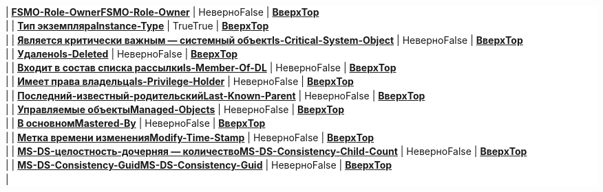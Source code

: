 | [<span data-ttu-id="979a3-219">**FSMO-Role-Owner**</span><span class="sxs-lookup"><span data-stu-id="979a3-219">**FSMO-Role-Owner**</span></span>](a-fsmoroleowner.md)                                | <span data-ttu-id="979a3-220">Неверно</span><span class="sxs-lookup"><span data-stu-id="979a3-220">False</span></span>     | [<span data-ttu-id="979a3-221">**Вверх**</span><span class="sxs-lookup"><span data-stu-id="979a3-221">**Top**</span></span>](c-top.md)<br/> |
| [<span data-ttu-id="979a3-222">**Тип экземпляра**</span><span class="sxs-lookup"><span data-stu-id="979a3-222">**Instance-Type**</span></span>](a-instancetype.md)                                   | <span data-ttu-id="979a3-223">True</span><span class="sxs-lookup"><span data-stu-id="979a3-223">True</span></span>      | [<span data-ttu-id="979a3-224">**Вверх**</span><span class="sxs-lookup"><span data-stu-id="979a3-224">**Top**</span></span>](c-top.md)<br/> |
| [<span data-ttu-id="979a3-225">**Является критически важным — системный объект**</span><span class="sxs-lookup"><span data-stu-id="979a3-225">**Is-Critical-System-Object**</span></span>](a-iscriticalsystemobject.md)             | <span data-ttu-id="979a3-226">Неверно</span><span class="sxs-lookup"><span data-stu-id="979a3-226">False</span></span>     | [<span data-ttu-id="979a3-227">**Вверх**</span><span class="sxs-lookup"><span data-stu-id="979a3-227">**Top**</span></span>](c-top.md)<br/> |
| [<span data-ttu-id="979a3-228">**Удалено**</span><span class="sxs-lookup"><span data-stu-id="979a3-228">**Is-Deleted**</span></span>](a-isdeleted.md)                                         | <span data-ttu-id="979a3-229">Неверно</span><span class="sxs-lookup"><span data-stu-id="979a3-229">False</span></span>     | [<span data-ttu-id="979a3-230">**Вверх**</span><span class="sxs-lookup"><span data-stu-id="979a3-230">**Top**</span></span>](c-top.md)<br/> |
| [<span data-ttu-id="979a3-231">**Входит в состав списка рассылки**</span><span class="sxs-lookup"><span data-stu-id="979a3-231">**Is-Member-Of-DL**</span></span>](a-memberof.md)                                     | <span data-ttu-id="979a3-232">Неверно</span><span class="sxs-lookup"><span data-stu-id="979a3-232">False</span></span>     | [<span data-ttu-id="979a3-233">**Вверх**</span><span class="sxs-lookup"><span data-stu-id="979a3-233">**Top**</span></span>](c-top.md)<br/> |
| [<span data-ttu-id="979a3-234">**Имеет права владельца**</span><span class="sxs-lookup"><span data-stu-id="979a3-234">**Is-Privilege-Holder**</span></span>](a-isprivilegeholder.md)                        | <span data-ttu-id="979a3-235">Неверно</span><span class="sxs-lookup"><span data-stu-id="979a3-235">False</span></span>     | [<span data-ttu-id="979a3-236">**Вверх**</span><span class="sxs-lookup"><span data-stu-id="979a3-236">**Top**</span></span>](c-top.md)<br/> |
| [<span data-ttu-id="979a3-237">**Последний-известный-родительский**</span><span class="sxs-lookup"><span data-stu-id="979a3-237">**Last-Known-Parent**</span></span>](a-lastknownparent.md)                            | <span data-ttu-id="979a3-238">Неверно</span><span class="sxs-lookup"><span data-stu-id="979a3-238">False</span></span>     | [<span data-ttu-id="979a3-239">**Вверх**</span><span class="sxs-lookup"><span data-stu-id="979a3-239">**Top**</span></span>](c-top.md)<br/> |
| [<span data-ttu-id="979a3-240">**Управляемые объекты**</span><span class="sxs-lookup"><span data-stu-id="979a3-240">**Managed-Objects**</span></span>](a-managedobjects.md)                               | <span data-ttu-id="979a3-241">Неверно</span><span class="sxs-lookup"><span data-stu-id="979a3-241">False</span></span>     | [<span data-ttu-id="979a3-242">**Вверх**</span><span class="sxs-lookup"><span data-stu-id="979a3-242">**Top**</span></span>](c-top.md)<br/> |
| [<span data-ttu-id="979a3-243">**В основном**</span><span class="sxs-lookup"><span data-stu-id="979a3-243">**Mastered-By**</span></span>](a-masteredby.md)                                       | <span data-ttu-id="979a3-244">Неверно</span><span class="sxs-lookup"><span data-stu-id="979a3-244">False</span></span>     | [<span data-ttu-id="979a3-245">**Вверх**</span><span class="sxs-lookup"><span data-stu-id="979a3-245">**Top**</span></span>](c-top.md)<br/> |
| [<span data-ttu-id="979a3-246">**Метка времени изменения**</span><span class="sxs-lookup"><span data-stu-id="979a3-246">**Modify-Time-Stamp**</span></span>](a-modifytimestamp.md)                            | <span data-ttu-id="979a3-247">Неверно</span><span class="sxs-lookup"><span data-stu-id="979a3-247">False</span></span>     | [<span data-ttu-id="979a3-248">**Вверх**</span><span class="sxs-lookup"><span data-stu-id="979a3-248">**Top**</span></span>](c-top.md)<br/> |
| [<span data-ttu-id="979a3-249">**MS-DS-целостность-дочерняя — количество**</span><span class="sxs-lookup"><span data-stu-id="979a3-249">**MS-DS-Consistency-Child-Count**</span></span>](a-ms-ds-consistencychildcount.md)    | <span data-ttu-id="979a3-250">Неверно</span><span class="sxs-lookup"><span data-stu-id="979a3-250">False</span></span>     | [<span data-ttu-id="979a3-251">**Вверх**</span><span class="sxs-lookup"><span data-stu-id="979a3-251">**Top**</span></span>](c-top.md)<br/> |
| [<span data-ttu-id="979a3-252">**MS-DS-Consistencу-Guid**</span><span class="sxs-lookup"><span data-stu-id="979a3-252">**MS-DS-Consistency-Guid**</span></span>](a-ms-ds-consistencyguid.md)                 | <span data-ttu-id="979a3-253">Неверно</span><span class="sxs-lookup"><span data-stu-id="979a3-253">False</span></span>     | [<span data-ttu-id="979a3-254">**Вверх**</span><span class="sxs-lookup"><span data-stu-id="979a3-254">**Top**</span></span>](c-top.md)<br/> |